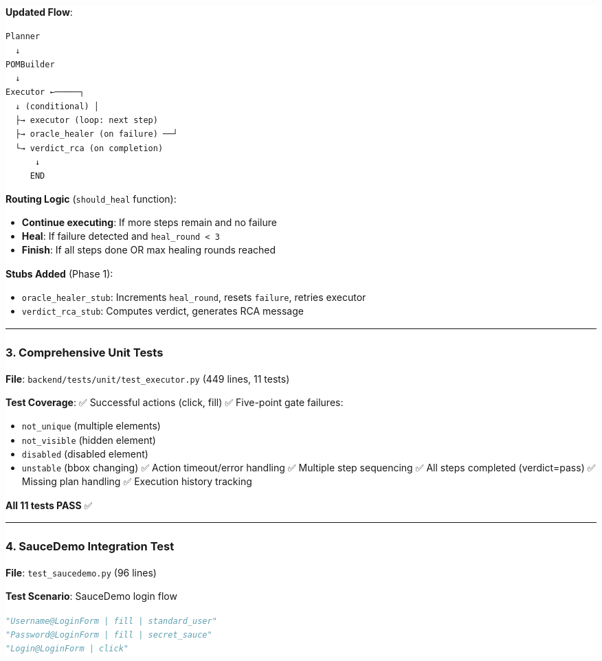 **Updated Flow**:
```
Planner
  ↓
POMBuilder
  ↓
Executor ←─────┐
  ↓ (conditional) │
  ├→ executor (loop: next step)
  ├→ oracle_healer (on failure) ──┘
  └→ verdict_rca (on completion)
      ↓
     END
```

**Routing Logic** (`should_heal` function):
- **Continue executing**: If more steps remain and no failure
- **Heal**: If failure detected and `heal_round < 3`
- **Finish**: If all steps done OR max healing rounds reached

**Stubs Added** (Phase 1):
- `oracle_healer_stub`: Increments `heal_round`, resets `failure`, retries executor
- `verdict_rca_stub`: Computes verdict, generates RCA message

---

### 3. Comprehensive Unit Tests
**File**: `backend/tests/unit/test_executor.py` (449 lines, 11 tests)

**Test Coverage**:
✅ Successful actions (click, fill)
✅ Five-point gate failures:
  - `not_unique` (multiple elements)
  - `not_visible` (hidden element)
  - `disabled` (disabled element)
  - `unstable` (bbox changing)
✅ Action timeout/error handling
✅ Multiple step sequencing
✅ All steps completed (verdict=pass)
✅ Missing plan handling
✅ Execution history tracking

**All 11 tests PASS** ✅

---

### 4. SauceDemo Integration Test
**File**: `test_saucedemo.py` (96 lines)

**Test Scenario**: SauceDemo login flow
```python
"Username@LoginForm | fill | standard_user"
"Password@LoginForm | fill | secret_sauce"
"Login@LoginForm | click"
```
